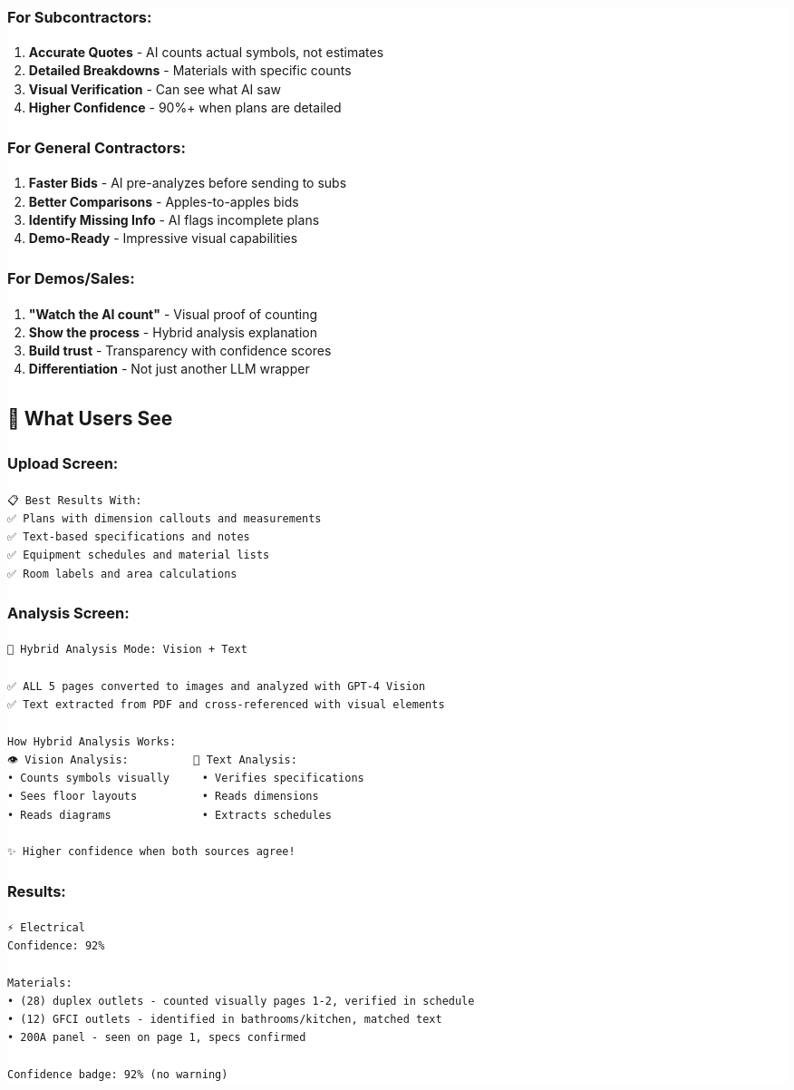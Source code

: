 ### For Subcontractors:
1. **Accurate Quotes** - AI counts actual symbols, not estimates
2. **Detailed Breakdowns** - Materials with specific counts
3. **Visual Verification** - Can see what AI saw
4. **Higher Confidence** - 90%+ when plans are detailed

### For General Contractors:
1. **Faster Bids** - AI pre-analyzes before sending to subs
2. **Better Comparisons** - Apples-to-apples bids
3. **Identify Missing Info** - AI flags incomplete plans
4. **Demo-Ready** - Impressive visual capabilities

### For Demos/Sales:
1. **"Watch the AI count"** - Visual proof of counting
2. **Show the process** - Hybrid analysis explanation
3. **Build trust** - Transparency with confidence scores
4. **Differentiation** - Not just another LLM wrapper

## 📝 What Users See

### Upload Screen:
```
📋 Best Results With:
✅ Plans with dimension callouts and measurements
✅ Text-based specifications and notes
✅ Equipment schedules and material lists
✅ Room labels and area calculations
```

### Analysis Screen:
```
🔬 Hybrid Analysis Mode: Vision + Text

✅ ALL 5 pages converted to images and analyzed with GPT-4 Vision
✅ Text extracted from PDF and cross-referenced with visual elements

How Hybrid Analysis Works:
👁️ Vision Analysis:          📄 Text Analysis:
• Counts symbols visually     • Verifies specifications
• Sees floor layouts          • Reads dimensions  
• Reads diagrams              • Extracts schedules

✨ Higher confidence when both sources agree!
```

### Results:
```
⚡ Electrical
Confidence: 92% 

Materials:
• (28) duplex outlets - counted visually pages 1-2, verified in schedule
• (12) GFCI outlets - identified in bathrooms/kitchen, matched text
• 200A panel - seen on page 1, specs confirmed

Confidence badge: 92% (no warning)
```

